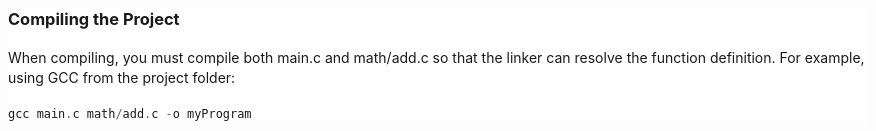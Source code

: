 ### Compiling the Project
When compiling, you must compile both main.c and math/add.c so that the linker can resolve the function definition. For example, using GCC from the project folder:
```c
gcc main.c math/add.c -o myProgram
```
